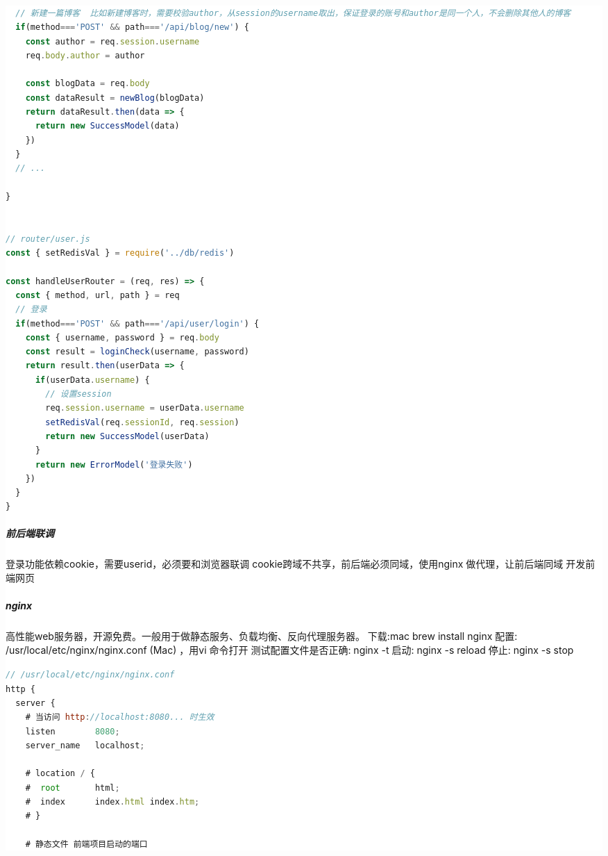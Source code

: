 ```JavaScript
  // 新建一篇博客  比如新建博客时，需要校验author，从session的username取出，保证登录的账号和author是同一个人，不会删除其他人的博客
  if(method==='POST' && path==='/api/blog/new') {
    const author = req.session.username
    req.body.author = author
    
    const blogData = req.body
    const dataResult = newBlog(blogData)
    return dataResult.then(data => {
      return new SuccessModel(data)
    })
  }
  // ...

}


// router/user.js
const { setRedisVal } = require('../db/redis')

const handleUserRouter = (req, res) => {
  const { method, url, path } = req
  // 登录
  if(method==='POST' && path==='/api/user/login') {
    const { username, password } = req.body
    const result = loginCheck(username, password)
    return result.then(userData => {
      if(userData.username) {
        // 设置session
        req.session.username = userData.username
        setRedisVal(req.sessionId, req.session)
        return new SuccessModel(userData)
      }
      return new ErrorModel('登录失败')
    })
  }
}
```
##### 前后端联调
登录功能依赖cookie，需要userid，必须要和浏览器联调
cookie跨域不共享，前后端必须同域，使用nginx 做代理，让前后端同域
开发前端网页

##### nginx 
高性能web服务器，开源免费。一般用于做静态服务、负载均衡、反向代理服务器。
下载:mac brew install nginx 
配置: /usr/local/etc/nginx/nginx.conf  (Mac) ，用vi 命令打开
测试配置文件是否正确: nginx -t
启动: nginx -s reload
停止: nginx -s stop
```JavaScript
// /usr/local/etc/nginx/nginx.conf
http {
  server {
    # 当访问 http://localhost:8080... 时生效
    listen        8080;
    server_name   localhost;
    
    # location / {
    #  root       html;
    #  index      index.html index.htm;
    # }

    # 静态文件 前端项目启动的端口
```